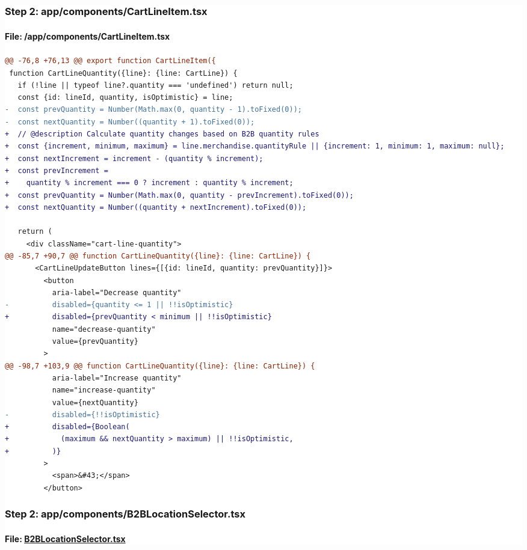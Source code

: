 ### Step 2: app/components/CartLineItem.tsx



#### File: /app/components/CartLineItem.tsx

```diff
@@ -76,8 +76,13 @@ export function CartLineItem({
 function CartLineQuantity({line}: {line: CartLine}) {
   if (!line || typeof line?.quantity === 'undefined') return null;
   const {id: lineId, quantity, isOptimistic} = line;
-  const prevQuantity = Number(Math.max(0, quantity - 1).toFixed(0));
-  const nextQuantity = Number((quantity + 1).toFixed(0));
+  // @description Calculate quantity changes based on B2B quantity rules
+  const {increment, minimum, maximum} = line.merchandise.quantityRule || {increment: 1, minimum: 1, maximum: null};
+  const nextIncrement = increment - (quantity % increment);
+  const prevIncrement =
+    quantity % increment === 0 ? increment : quantity % increment;
+  const prevQuantity = Number(Math.max(0, quantity - prevIncrement).toFixed(0));
+  const nextQuantity = Number((quantity + nextIncrement).toFixed(0));
 
   return (
     <div className="cart-line-quantity">
@@ -85,7 +90,7 @@ function CartLineQuantity({line}: {line: CartLine}) {
       <CartLineUpdateButton lines={[{id: lineId, quantity: prevQuantity}]}>
         <button
           aria-label="Decrease quantity"
-          disabled={quantity <= 1 || !!isOptimistic}
+          disabled={prevQuantity < minimum || !!isOptimistic}
           name="decrease-quantity"
           value={prevQuantity}
         >
@@ -98,7 +103,9 @@ function CartLineQuantity({line}: {line: CartLine}) {
           aria-label="Increase quantity"
           name="increase-quantity"
           value={nextQuantity}
-          disabled={!!isOptimistic}
+          disabled={Boolean(
+            (maximum && nextQuantity > maximum) || !!isOptimistic,
+          )}
         >
           <span>&#43;</span>
         </button>
```

### Step 2: app/components/B2BLocationSelector.tsx



#### File: [B2BLocationSelector.tsx](https://github.com/Shopify/hydrogen/blob/147c5bdb47b2fa51d4da79cd94f5dd6c1cce2cc7/cookbook/recipes/b2b/ingredients/templates/skeleton/app/components/B2BLocationSelector.tsx)
